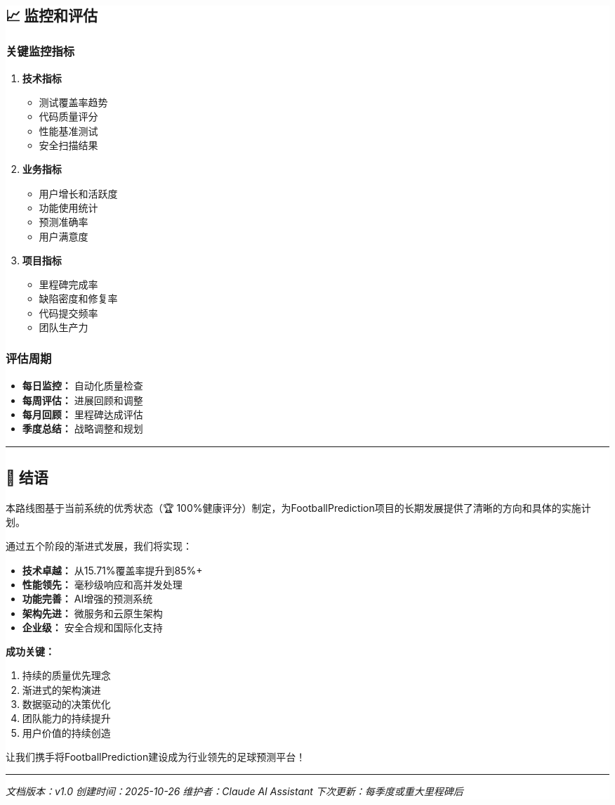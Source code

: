 
## 📈 监控和评估

### 关键监控指标
1. **技术指标**
   - 测试覆盖率趋势
   - 代码质量评分
   - 性能基准测试
   - 安全扫描结果

2. **业务指标**
   - 用户增长和活跃度
   - 功能使用统计
   - 预测准确率
   - 用户满意度

3. **项目指标**
   - 里程碑完成率
   - 缺陷密度和修复率
   - 代码提交频率
   - 团队生产力

### 评估周期
- **每日监控：** 自动化质量检查
- **每周评估：** 进展回顾和调整
- **每月回顾：** 里程碑达成评估
- **季度总结：** 战略调整和规划

---

## 🎉 结语

本路线图基于当前系统的优秀状态（🏆 100%健康评分）制定，为FootballPrediction项目的长期发展提供了清晰的方向和具体的实施计划。

通过五个阶段的渐进式发展，我们将实现：
- **技术卓越：** 从15.71%覆盖率提升到85%+
- **性能领先：** 毫秒级响应和高并发处理
- **功能完善：** AI增强的预测系统
- **架构先进：** 微服务和云原生架构
- **企业级：** 安全合规和国际化支持

**成功关键：**
1. 持续的质量优先理念
2. 渐进式的架构演进
3. 数据驱动的决策优化
4. 团队能力的持续提升
5. 用户价值的持续创造

让我们携手将FootballPrediction建设成为行业领先的足球预测平台！

---

*文档版本：v1.0*
*创建时间：2025-10-26*
*维护者：Claude AI Assistant*
*下次更新：每季度或重大里程碑后*
